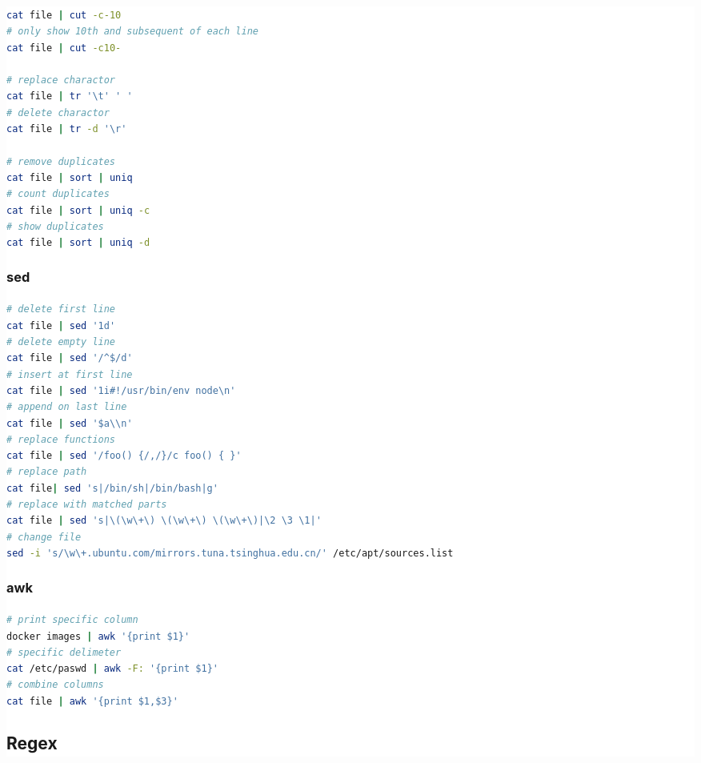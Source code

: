 ```sh
cat file | cut -c-10
# only show 10th and subsequent of each line
cat file | cut -c10-

# replace charactor
cat file | tr '\t' ' '
# delete charactor
cat file | tr -d '\r'

# remove duplicates
cat file | sort | uniq 
# count duplicates
cat file | sort | uniq -c
# show duplicates
cat file | sort | uniq -d
```

### sed

```sh
# delete first line
cat file | sed '1d'
# delete empty line
cat file | sed '/^$/d'
# insert at first line
cat file | sed '1i#!/usr/bin/env node\n'
# append on last line
cat file | sed '$a\\n'
# replace functions
cat file | sed '/foo() {/,/}/c foo() { }'
# replace path
cat file| sed 's|/bin/sh|/bin/bash|g'
# replace with matched parts
cat file | sed 's|\(\w\+\) \(\w\+\) \(\w\+\)|\2 \3 \1|'
# change file
sed -i 's/\w\+.ubuntu.com/mirrors.tuna.tsinghua.edu.cn/' /etc/apt/sources.list
```

### awk

```sh
# print specific column
docker images | awk '{print $1}'
# specific delimeter
cat /etc/paswd | awk -F: '{print $1}'
# combine columns
cat file | awk '{print $1,$3}'
```

## Regex
